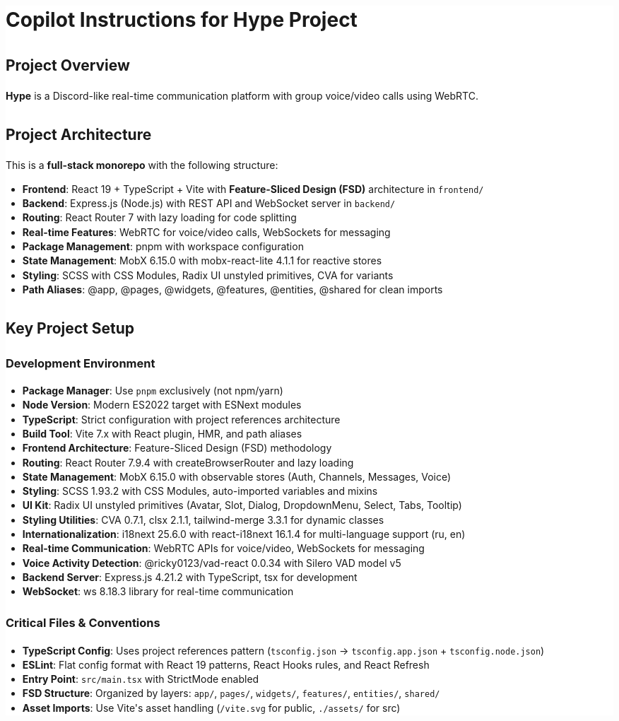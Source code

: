 # Copilot Instructions for Hype Project

## Project Overview

**Hype** is a Discord-like real-time communication platform with group voice/video calls using WebRTC.

## Project Architecture

This is a **full-stack monorepo** with the following structure:

-   **Frontend**: React 19 + TypeScript + Vite with **Feature-Sliced Design (FSD)** architecture in `frontend/`
-   **Backend**: Express.js (Node.js) with REST API and WebSocket server in `backend/`
-   **Routing**: React Router 7 with lazy loading for code splitting
-   **Real-time Features**: WebRTC for voice/video calls, WebSockets for messaging
-   **Package Management**: pnpm with workspace configuration
-   **State Management**: MobX 6.15.0 with mobx-react-lite 4.1.1 for reactive stores
-   **Styling**: SCSS with CSS Modules, Radix UI unstyled primitives, CVA for variants
-   **Path Aliases**: @app, @pages, @widgets, @features, @entities, @shared for clean imports

## Key Project Setup

### Development Environment

-   **Package Manager**: Use `pnpm` exclusively (not npm/yarn)
-   **Node Version**: Modern ES2022 target with ESNext modules
-   **TypeScript**: Strict configuration with project references architecture
-   **Build Tool**: Vite 7.x with React plugin, HMR, and path aliases
-   **Frontend Architecture**: Feature-Sliced Design (FSD) methodology
-   **Routing**: React Router 7.9.4 with createBrowserRouter and lazy loading
-   **State Management**: MobX 6.15.0 with observable stores (Auth, Channels, Messages, Voice)
-   **Styling**: SCSS 1.93.2 with CSS Modules, auto-imported variables and mixins
-   **UI Kit**: Radix UI unstyled primitives (Avatar, Slot, Dialog, DropdownMenu, Select, Tabs, Tooltip)
-   **Styling Utilities**: CVA 0.7.1, clsx 2.1.1, tailwind-merge 3.3.1 for dynamic classes
-   **Internationalization**: i18next 25.6.0 with react-i18next 16.1.4 for multi-language support (ru, en)
-   **Real-time Communication**: WebRTC APIs for voice/video, WebSockets for messaging
-   **Voice Activity Detection**: @ricky0123/vad-react 0.0.34 with Silero VAD model v5
-   **Backend Server**: Express.js 4.21.2 with TypeScript, tsx for development
-   **WebSocket**: ws 8.18.3 library for real-time communication

### Critical Files & Conventions

-   **TypeScript Config**: Uses project references pattern (`tsconfig.json` → `tsconfig.app.json` + `tsconfig.node.json`)
-   **ESLint**: Flat config format with React 19 patterns, React Hooks rules, and React Refresh
-   **Entry Point**: `src/main.tsx` with StrictMode enabled
-   **FSD Structure**: Organized by layers: `app/`, `pages/`, `widgets/`, `features/`, `entities/`, `shared/`
-   **Asset Imports**: Use Vite's asset handling (`/vite.svg` for public, `./assets/` for src)
